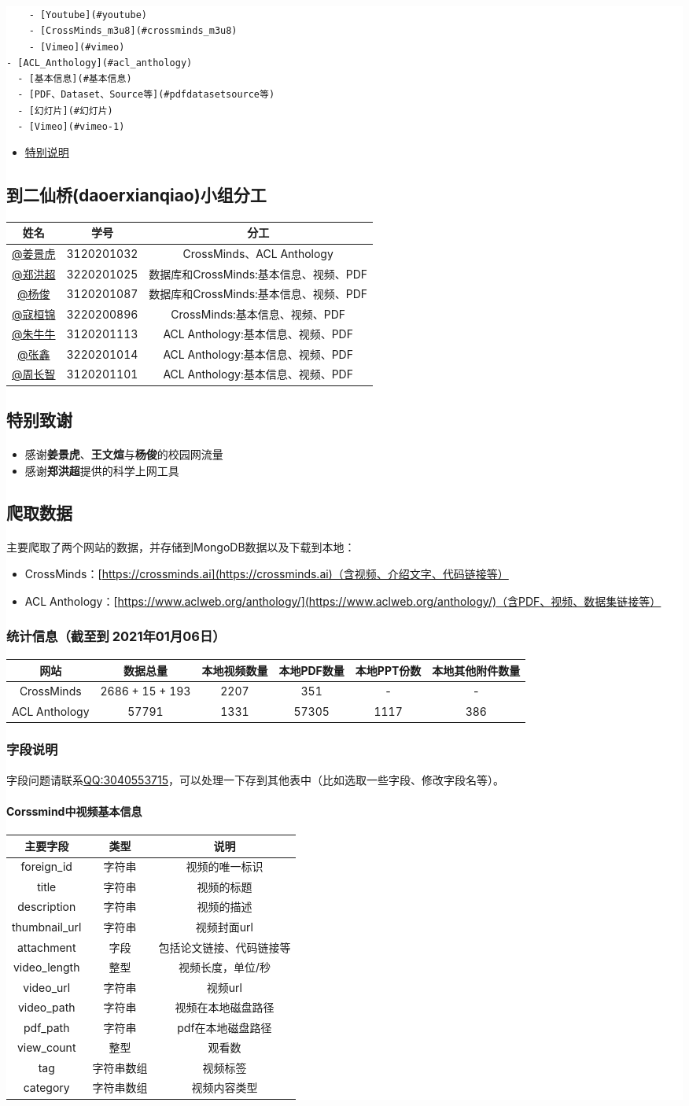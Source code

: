         - [Youtube](#youtube)
        - [CrossMinds_m3u8](#crossminds_m3u8)
        - [Vimeo](#vimeo)
    - [ACL_Anthology](#acl_anthology)
      - [基本信息](#基本信息)
      - [PDF、Dataset、Source等](#pdfdatasetsource等)
      - [幻灯片](#幻灯片)
      - [Vimeo](#vimeo-1)
  - [特别说明](#特别说明)

## 到二仙桥(daoerxianqiao)小组分工

姓名 | 学号 | 分工 |
:-: | :-: | :-: |
[@姜景虎](https://github.com/Jiangjinghu) | 3120201032 | CrossMinds、ACL Anthology |
[@郑洪超](https://github.com/) | 3220201025 |数据库和CrossMinds:基本信息、视频、PDF |
[@杨俊](https://github.com/) | 3120201087 | 数据库和CrossMinds:基本信息、视频、PDF |
[@寇桓锦](https://github.com/) | 3220200896 | CrossMinds:基本信息、视频、PDF |
[@朱牛牛](https://github.com/) | 3120201113 | ACL Anthology:基本信息、视频、PDF |
[@张鑫](https://github.com/) | 3220201014 |ACL Anthology:基本信息、视频、PDF  |
[@周长智](https://github.com/) | 3120201101 | ACL Anthology:基本信息、视频、PDF |

## 特别致谢
- 感谢**姜景虎**、**王文煊**与**杨俊**的校园网流量
- 感谢**郑洪超**提供的科学上网工具

## 爬取数据

主要爬取了两个网站的数据，并存储到MongoDB数据以及下载到本地：

- CrossMinds：[https://crossminds.ai](https://crossminds.ai)（含视频、介绍文字、代码链接等）
  
- ACL Anthology：[https://www.aclweb.org/anthology/](https://www.aclweb.org/anthology/)（含PDF、视频、数据集链接等）

### 统计信息（截至到 2021年01月06日）

网站 | 数据总量 | 本地视频数量 | 本地PDF数量 |  本地PPT份数 | 本地其他附件数量
:-: | :-: | :-: | :-: | :-: | :-: |
CrossMinds| 2686 + 15 + 193 | 2207 | 351 | - | - |  
ACL Anthology| 57791 | 1331 | 57305 | 1117 | 386 |

### 字段说明

字段问题请联系[QQ:3040553715](3040553715@qq.com)，可以处理一下存到其他表中（比如选取一些字段、修改字段名等）。

#### Corssmind中视频基本信息

主要字段 | 类型 | 说明 |
:-: | :-: | :-: |
foreign_id| 字符串 | 视频的唯一标识 |
title| 字符串 | 视频的标题 |
description| 字符串 | 视频的描述 |
thumbnail_url| 字符串 | 视频封面url |
attachment| 字段 | 包括论文链接、代码链接等 |
video_length| 整型 | 视频长度，单位/秒 |
video_url| 字符串 | 视频url |
video_path| 字符串 | 视频在本地磁盘路径 |
pdf_path| 字符串 | pdf在本地磁盘路径 |
view_count| 整型 | 观看数 |
tag| 字符串数组 | 视频标签 |
category| 字符串数组 | 视频内容类型 |
